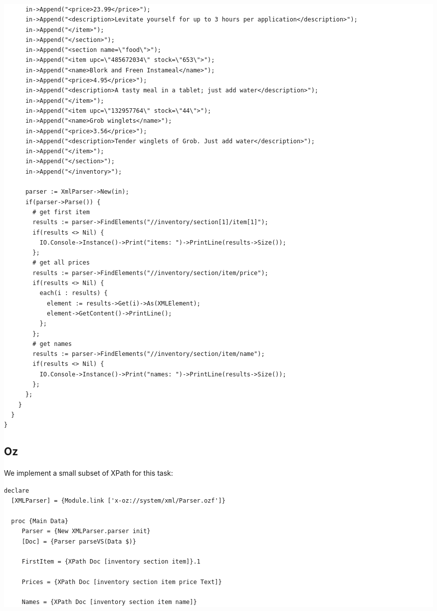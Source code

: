 ```objeck
      in->Append("<price>23.99</price>");
      in->Append("<description>Levitate yourself for up to 3 hours per application</description>");
      in->Append("</item>");
      in->Append("</section>");
      in->Append("<section name=\"food\">");
      in->Append("<item upc=\"485672034\" stock=\"653\">");
      in->Append("<name>Blork and Freen Instameal</name>");
      in->Append("<price>4.95</price>");
      in->Append("<description>A tasty meal in a tablet; just add water</description>");
      in->Append("</item>");
      in->Append("<item upc=\"132957764\" stock=\"44\">");
      in->Append("<name>Grob winglets</name>");
      in->Append("<price>3.56</price>");
      in->Append("<description>Tender winglets of Grob. Just add water</description>");
      in->Append("</item>");
      in->Append("</section>");
      in->Append("</inventory>");

      parser := XmlParser->New(in);
      if(parser->Parse()) {
        # get first item
        results := parser->FindElements("//inventory/section[1]/item[1]");
        if(results <> Nil) {
          IO.Console->Instance()->Print("items: ")->PrintLine(results->Size());
        };
        # get all prices
        results := parser->FindElements("//inventory/section/item/price");
        if(results <> Nil) {
          each(i : results) {
            element := results->Get(i)->As(XMLElement);
            element->GetContent()->PrintLine();
          };
        };
        # get names
        results := parser->FindElements("//inventory/section/item/name");
        if(results <> Nil) {
          IO.Console->Instance()->Print("names: ")->PrintLine(results->Size());
        };
      };
    }
  }
}

```



## Oz

We implement a small subset of XPath for this task:

```oz
declare
  [XMLParser] = {Module.link ['x-oz://system/xml/Parser.ozf']}

  proc {Main Data}
     Parser = {New XMLParser.parser init}
     [Doc] = {Parser parseVS(Data $)}

     FirstItem = {XPath Doc [inventory section item]}.1

     Prices = {XPath Doc [inventory section item price Text]}

     Names = {XPath Doc [inventory section item name]}
```